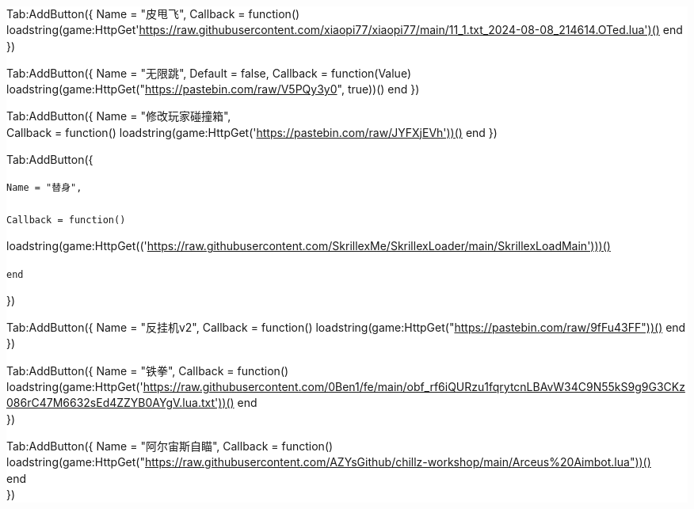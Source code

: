 Tab:AddButton({
	Name = "皮甩飞",
	Callback = function()
     loadstring(game:HttpGet'https://raw.githubusercontent.com/xiaopi77/xiaopi77/main/11_1.txt_2024-08-08_214614.OTed.lua')()
  	end    
})

Tab:AddButton({
	Name = "无限跳",
    Default = false,
	Callback = function(Value)
loadstring(game:HttpGet("https://pastebin.com/raw/V5PQy3y0", true))()
	end
})

Tab:AddButton({	
Name = "修改玩家碰撞箱",	
Callback = function()
loadstring(game:HttpGet('https://pastebin.com/raw/JYFXjEVh'))()
    end
})

Tab:AddButton({

	Name = "替身",

	Callback = function()

loadstring(game:HttpGet(('https://raw.githubusercontent.com/SkrillexMe/SkrillexLoader/main/SkrillexLoadMain')))()

    end

})

Tab:AddButton({
	Name = "反挂机v2",
	Callback = function()
     loadstring(game:HttpGet("https://pastebin.com/raw/9fFu43FF"))()
  	end    
})

Tab:AddButton({
	Name = "铁拳",
	Callback = function()
       loadstring(game:HttpGet('https://raw.githubusercontent.com/0Ben1/fe/main/obf_rf6iQURzu1fqrytcnLBAvW34C9N55kS9g9G3CKz086rC47M6632sEd4ZZYB0AYgV.lua.txt'))()
  	end    
})

Tab:AddButton({
	Name = "阿尔宙斯自瞄",
	Callback = function()
     loadstring(game:HttpGet("https://raw.githubusercontent.com/AZYsGithub/chillz-workshop/main/Arceus%20Aimbot.lua"))()    
  	end    
})
